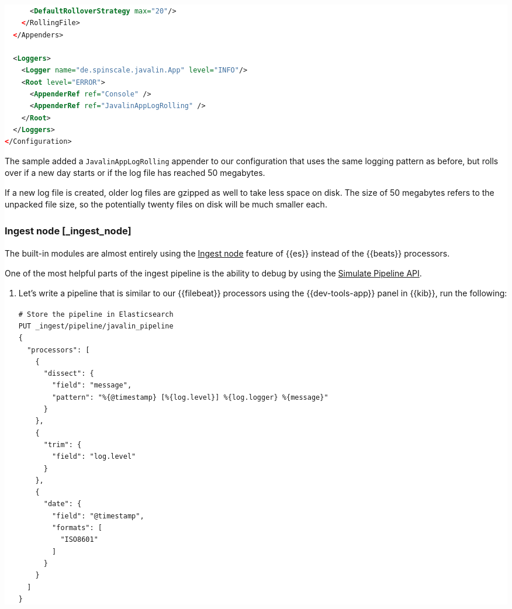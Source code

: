 ```xml
      <DefaultRolloverStrategy max="20"/>
    </RollingFile>
  </Appenders>

  <Loggers>
    <Logger name="de.spinscale.javalin.App" level="INFO"/>
    <Root level="ERROR">
      <AppenderRef ref="Console" />
      <AppenderRef ref="JavalinAppLogRolling" />
    </Root>
  </Loggers>
</Configuration>
```

The sample added a `JavalinAppLogRolling` appender to our configuration that uses the same logging pattern as before, but rolls over if a new day starts or if the log file has reached 50 megabytes.

If a new log file is created, older log files are gzipped as well to take less space on disk. The size of 50 megabytes refers to the unpacked file size, so the potentially twenty files on disk will be much smaller each.

### Ingest node [_ingest_node]

The built-in modules are almost entirely using the [Ingest node](/manage-data/ingest/transform-enrich/ingest-pipelines.md) feature of {{es}} instead of the {{beats}} processors.

One of the most helpful parts of the ingest pipeline is the ability to debug by using the [Simulate Pipeline API](https://www.elastic.co/docs/api/doc/elasticsearch/operation/operation-ingest-simulate).

1. Let’s write a pipeline that is similar to our {{filebeat}} processors using the {{dev-tools-app}} panel in {{kib}}, run the following:

    ```console
    # Store the pipeline in Elasticsearch
    PUT _ingest/pipeline/javalin_pipeline
    {
      "processors": [
        {
          "dissect": {
            "field": "message",
            "pattern": "%{@timestamp} [%{log.level}] %{log.logger} %{message}"
          }
        },
        {
          "trim": {
            "field": "log.level"
          }
        },
        {
          "date": {
            "field": "@timestamp",
            "formats": [
              "ISO8601"
            ]
          }
        }
      ]
    }
